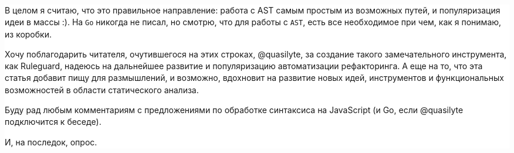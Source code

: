 В целом я считаю, что это правильное направление: работа с AST самым простым из возможных путей, и популяризация идеи в массы :). На `Go` никогда не писал, но смотрю, что для работы с `AST`, есть все необходимое при чем, как я понимаю, из коробки.

Хочу поблагодарить читателя, очутившегося на этих строках, @quasilyte, за создание такого замечательного инструмента, как Ruleguard, надеюсь на дальнейшее развитие и популяризацию автоматизации рефакторинга. А еще на то, что эта статья добавит пищу для размышлений, и возможно, вдохновит на развитие новых идей, инструментов и функциональных возможностей в области статического анализа.

Буду рад любым комментариям с предложениями по обработке синтаксиса на JavaScript (и Go, если @quasilyte подключится к беседе).

И, на последок, опрос.
